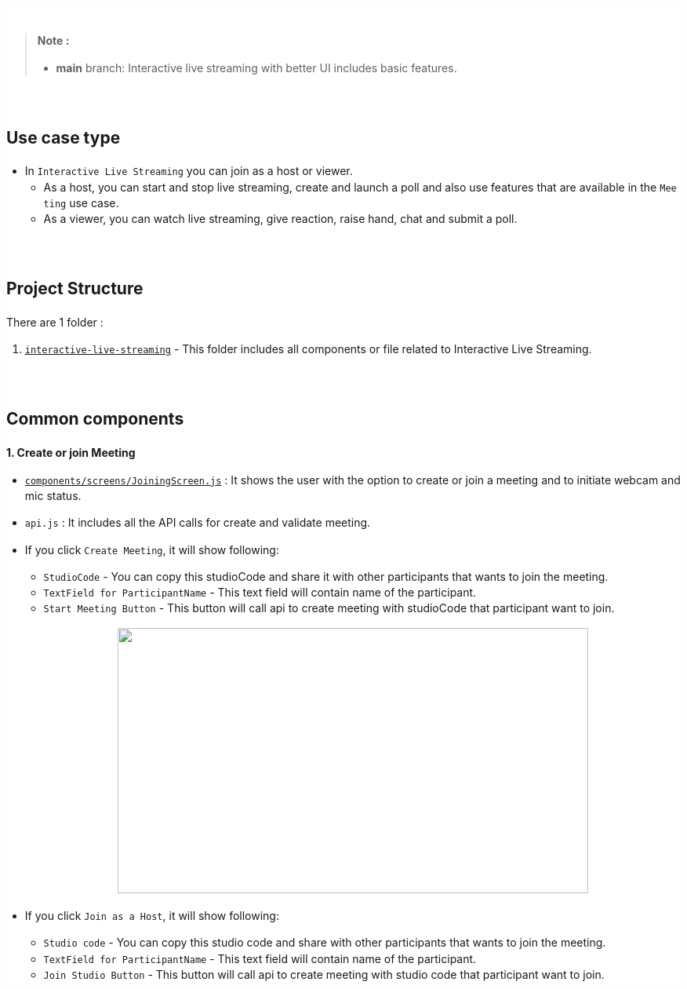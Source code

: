 <br/>

> **Note :**
>
> - **main** branch: Interactive live streaming with better UI includes basic features.

<br/>

## Use case type

- In `Interactive Live Streaming` you can join as a host or viewer.
  - As a host, you can start and stop live streaming, create and launch a poll and also use features that are available in the `Meeting` use case.
  - As a viewer, you can watch live streaming, give reaction, raise hand, chat and submit a poll.

<br/>

## Project Structure

There are 1 folder :

1. [`interactive-live-streaming`](https://github.com/videosdk-live/videosdk-hls-react-sdk-example/tree/main/src/interactive-live-streaming) - This folder includes all components or file related to Interactive Live Streaming.

<br/>

## Common components

**1. Create or join Meeting**

- [`components/screens/JoiningScreen.js`](https://github.com/videosdk-live/videosdk-hls-react-sdk-example/blob/main/src/components/screens/JoiningScreen.js) : It shows the user with the option to create or join a meeting and to initiate webcam and mic status.

- `api.js` : It includes all the API calls for create and validate meeting.

- If you click `Create Meeting`, it will show following:

  - `StudioCode` - You can copy this studioCode and share it with other participants that wants to join the meeting.
  - `TextField for ParticipantName` - This text field will contain name of the participant.
  - `Start Meeting Button` - This button will call api to create meeting with studioCode that participant want to join.

  <p align="center">
  <img width="600" height="338" src="public/create_meeting.gif"/>
  </p>

- If you click `Join as a Host`, it will show following:

  - `Studio code` - You can copy this studio code and share with other participants that wants to join the meeting.
  - `TextField for ParticipantName` - This text field will contain name of the participant.
  - `Join Studio Button` - This button will call api to create meeting with studio code that participant want to join.

